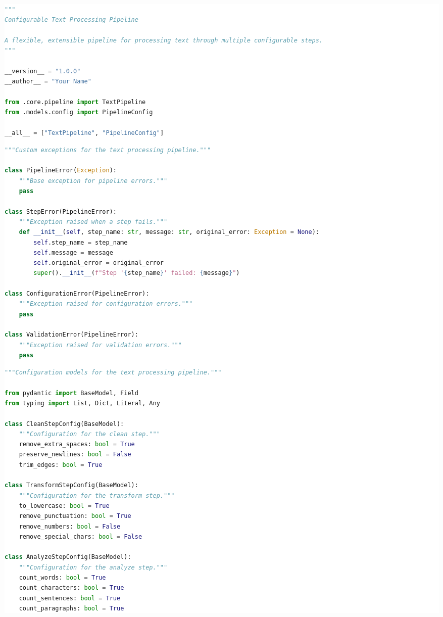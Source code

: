 ```python
"""
Configurable Text Processing Pipeline

A flexible, extensible pipeline for processing text through multiple configurable steps.
"""

__version__ = "1.0.0"
__author__ = "Your Name"

from .core.pipeline import TextPipeline
from .models.config import PipelineConfig

__all__ = ["TextPipeline", "PipelineConfig"]
```

```python
"""Custom exceptions for the text processing pipeline."""

class PipelineError(Exception):
    """Base exception for pipeline errors."""
    pass

class StepError(PipelineError):
    """Exception raised when a step fails."""
    def __init__(self, step_name: str, message: str, original_error: Exception = None):
        self.step_name = step_name
        self.message = message
        self.original_error = original_error
        super().__init__(f"Step '{step_name}' failed: {message}")

class ConfigurationError(PipelineError):
    """Exception raised for configuration errors."""
    pass

class ValidationError(PipelineError):
    """Exception raised for validation errors."""
    pass
```

```python
"""Configuration models for the text processing pipeline."""

from pydantic import BaseModel, Field
from typing import List, Dict, Literal, Any

class CleanStepConfig(BaseModel):
    """Configuration for the clean step."""
    remove_extra_spaces: bool = True
    preserve_newlines: bool = False
    trim_edges: bool = True

class TransformStepConfig(BaseModel):
    """Configuration for the transform step."""
    to_lowercase: bool = True
    remove_punctuation: bool = True
    remove_numbers: bool = False
    remove_special_chars: bool = False

class AnalyzeStepConfig(BaseModel):
    """Configuration for the analyze step."""
    count_words: bool = True
    count_characters: bool = True
    count_sentences: bool = True
    count_paragraphs: bool = True
```